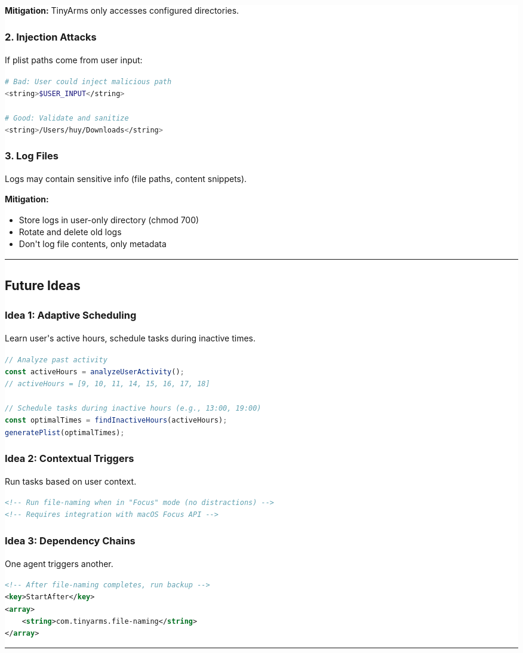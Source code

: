 **Mitigation:** TinyArms only accesses configured directories.

### 2. Injection Attacks

If plist paths come from user input:

```bash
# Bad: User could inject malicious path
<string>$USER_INPUT</string>

# Good: Validate and sanitize
<string>/Users/huy/Downloads</string>
```

### 3. Log Files

Logs may contain sensitive info (file paths, content snippets).

**Mitigation:**
- Store logs in user-only directory (chmod 700)
- Rotate and delete old logs
- Don't log file contents, only metadata

---

## Future Ideas

### Idea 1: Adaptive Scheduling

Learn user's active hours, schedule tasks during inactive times.

```typescript
// Analyze past activity
const activeHours = analyzeUserActivity();
// activeHours = [9, 10, 11, 14, 15, 16, 17, 18]

// Schedule tasks during inactive hours (e.g., 13:00, 19:00)
const optimalTimes = findInactiveHours(activeHours);
generatePlist(optimalTimes);
```

### Idea 2: Contextual Triggers

Run tasks based on user context.

```xml
<!-- Run file-naming when in "Focus" mode (no distractions) -->
<!-- Requires integration with macOS Focus API -->
```

### Idea 3: Dependency Chains

One agent triggers another.

```xml
<!-- After file-naming completes, run backup -->
<key>StartAfter</key>
<array>
    <string>com.tinyarms.file-naming</string>
</array>
```

---